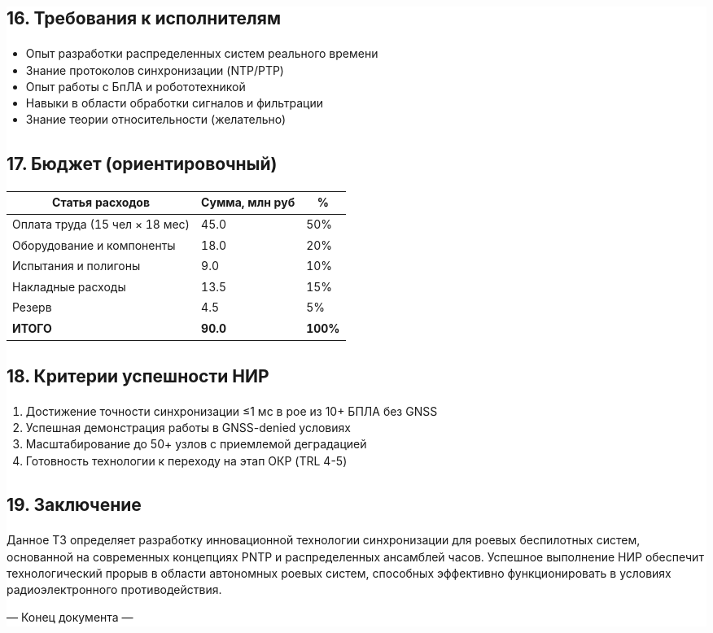 ## 16. Требования к исполнителям

- Опыт разработки распределенных систем реального времени
- Знание протоколов синхронизации (NTP/PTP)
- Опыт работы с БпЛА и робототехникой
- Навыки в области обработки сигналов и фильтрации
- Знание теории относительности (желательно)

## 17. Бюджет (ориентировочный)

| Статья расходов | Сумма, млн руб | % |
|---|---|---|
| Оплата труда (15 чел × 18 мес) | 45.0 | 50% |
| Оборудование и компоненты | 18.0 | 20% |
| Испытания и полигоны | 9.0 | 10% |
| Накладные расходы | 13.5 | 15% |
| Резерв | 4.5 | 5% |
| **ИТОГО** | **90.0** | **100%** |

## 18. Критерии успешности НИР

1. Достижение точности синхронизации ≤1 мс в рое из 10+ БПЛА без GNSS
2. Успешная демонстрация работы в GNSS-denied условиях
3. Масштабирование до 50+ узлов с приемлемой деградацией
4. Готовность технологии к переходу на этап ОКР (TRL 4-5)

## 19. Заключение

Данное ТЗ определяет разработку инновационной технологии синхронизации для роевых беспилотных систем, основанной на современных концепциях PNTP и распределенных ансамблей часов. Успешное выполнение НИР обеспечит технологический прорыв в области автономных роевых систем, способных эффективно функционировать в условиях радиоэлектронного противодействия.

— Конец документа —